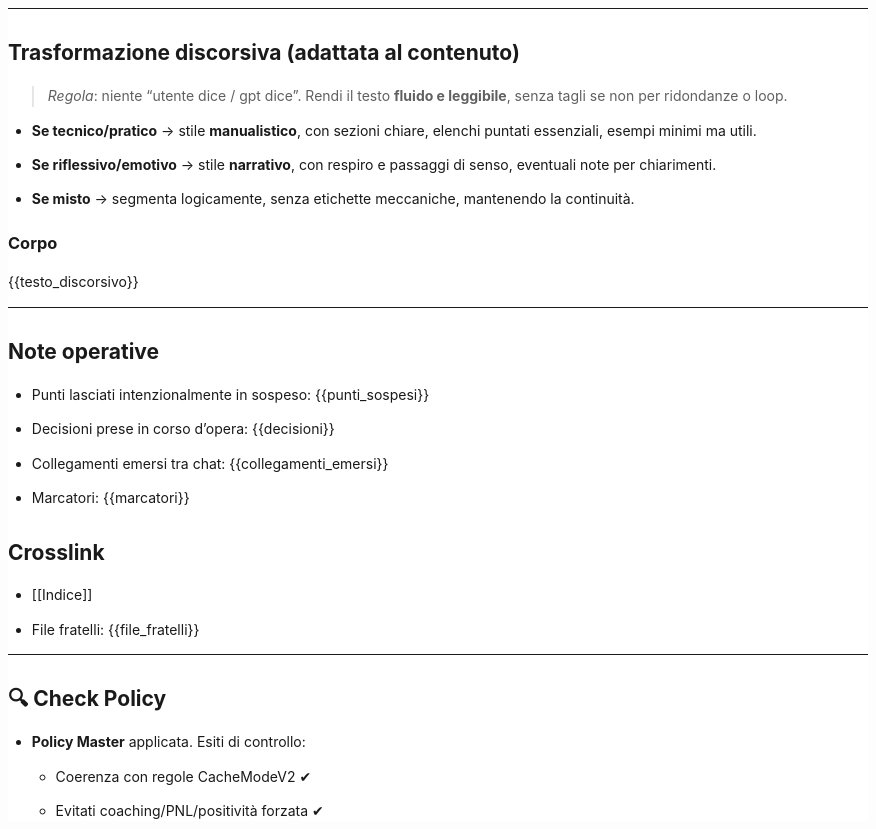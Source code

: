 

---



## Trasformazione discorsiva (adattata al contenuto)

> _Regola_: niente “utente dice / gpt dice”. Rendi il testo **fluido e leggibile**, senza tagli se non per ridondanze o loop.  

- **Se tecnico/pratico** → stile **manualistico**, con sezioni chiare, elenchi puntati essenziali, esempi minimi ma utili.  

- **Se riflessivo/emotivo** → stile **narrativo**, con respiro e passaggi di senso, eventuali note per chiarimenti.  

- **Se misto** → segmenta logicamente, senza etichette meccaniche, mantenendo la continuità.



### Corpo

{{testo_discorsivo}}



---



## Note operative

- Punti lasciati intenzionalmente in sospeso: {{punti_sospesi}}  

- Decisioni prese in corso d’opera: {{decisioni}}  

- Collegamenti emersi tra chat: {{collegamenti_emersi}}  

- Marcatori: {{marcatori}}  



## Crosslink

- [[Indice]]

- File fratelli: {{file_fratelli}}



---



## 🔍 Check Policy

- **Policy Master** applicata. Esiti di controllo:  

  - Coerenza con regole CacheModeV2 ✔︎  

  - Evitati coaching/PNL/positività forzata ✔︎  
